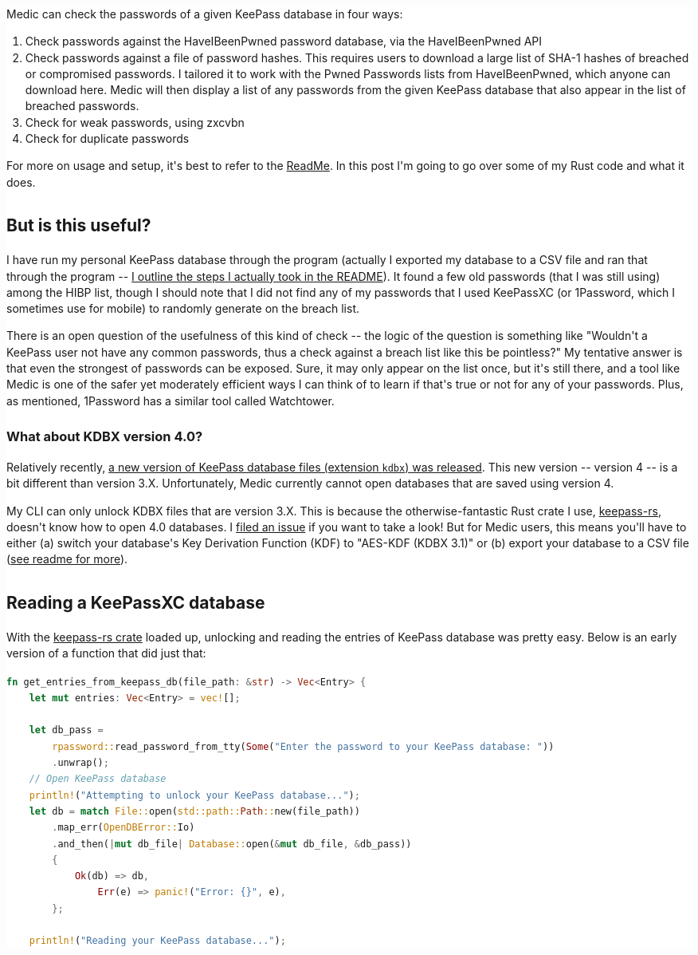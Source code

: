 Medic can check the passwords of a given KeePass database in four ways:

1. Check passwords against the HaveIBeenPwned password database, via the HaveIBeenPwned API
2. Check passwords against a file of password hashes. This requires users to download a large list of SHA-1 hashes of breached or compromised passwords. I tailored it to work with the Pwned Passwords lists from HaveIBeenPwned, which anyone can download here. Medic will then display a list of any passwords from the given KeePass database that also appear in the list of breached passwords.
3. Check for weak passwords, using zxcvbn
4. Check for duplicate passwords

For more on usage and setup, it's best to refer to the [ReadMe](https://github.com/sts10/medic/blob/master/readme.markdown). In this post I'm going to go over some of my Rust code and what it does.

## But is this useful?

I have run my personal KeePass database through the program (actually I exported my database to a CSV file and ran that through the program -- [I outline the steps I actually took in the README](https://github.com/sts10/medic#how-i-chose-to-use-this-tool)). It found a few old passwords (that I was still using) among the HIBP list, though I should note that I did not find any of my passwords that I used KeePassXC (or 1Password, which I sometimes use for mobile) to randomly generate on the breach list. 

There is an open question of the usefulness of this kind of check -- the logic of the question is something like "Wouldn't a KeePass user not have any common passwords, thus a check against a breach list like this be pointless?" My tentative answer is that even the strongest of passwords can be exposed. Sure, it may only appear on the list once, but it's still there, and a tool like Medic is one of the safer yet moderately efficient ways I can think of to learn if that's true or not for any of your passwords. Plus, as mentioned, 1Password has a similar tool called Watchtower. 

### What about KDBX version 4.0?

Relatively recently, [a new version of KeePass database files (extension `kdbx`) was released](https://keepass.info/help/kb/kdbx_4.html). This new version -- version 4 -- is a bit different than version 3.X. Unfortunately, Medic currently cannot open databases that are saved using version 4.

My CLI can only unlock KDBX files that are version 3.X. This is because the otherwise-fantastic Rust crate I use, [keepass-rs](https://github.com/sseemayer/keepass-rs), doesn't know how to open 4.0 databases. I [filed an issue](https://github.com/sseemayer/keepass-rs/issues/11) if you want to take a look! But for Medic users, this means you'll have to either (a) switch your database's Key Derivation Function (KDF) to "AES-KDF (KDBX 3.1)" or (b) export your database to a CSV file ([see readme for more](https://github.com/sts10/medic#known-issueslimitations)).

## Reading a KeePassXC database

With the [keepass-rs crate](https://github.com/sseemayer/keepass-rs) loaded up, unlocking and reading the entries of KeePass database was pretty easy. Below is an early version of a function that did just that: 

```rust
fn get_entries_from_keepass_db(file_path: &str) -> Vec<Entry> {
    let mut entries: Vec<Entry> = vec![];

    let db_pass =
        rpassword::read_password_from_tty(Some("Enter the password to your KeePass database: "))
        .unwrap();
    // Open KeePass database
    println!("Attempting to unlock your KeePass database...");
    let db = match File::open(std::path::Path::new(file_path))
        .map_err(OpenDBError::Io)
        .and_then(|mut db_file| Database::open(&mut db_file, &db_pass))
        {
            Ok(db) => db,
                Err(e) => panic!("Error: {}", e),
        };

    println!("Reading your KeePass database...");
```